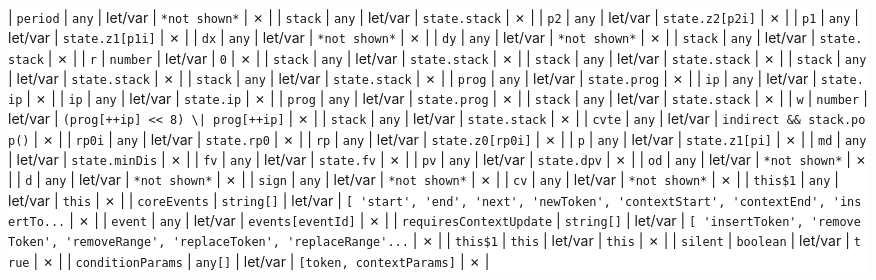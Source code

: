 | `period` | `any` | let/var | `*not shown*` | ✗ |
| `stack` | `any` | let/var | `state.stack` | ✗ |
| `p2` | `any` | let/var | `state.z2[p2i]` | ✗ |
| `p1` | `any` | let/var | `state.z1[p1i]` | ✗ |
| `dx` | `any` | let/var | `*not shown*` | ✗ |
| `dy` | `any` | let/var | `*not shown*` | ✗ |
| `stack` | `any` | let/var | `state.stack` | ✗ |
| `r` | `number` | let/var | `0` | ✗ |
| `stack` | `any` | let/var | `state.stack` | ✗ |
| `stack` | `any` | let/var | `state.stack` | ✗ |
| `stack` | `any` | let/var | `state.stack` | ✗ |
| `stack` | `any` | let/var | `state.stack` | ✗ |
| `prog` | `any` | let/var | `state.prog` | ✗ |
| `ip` | `any` | let/var | `state.ip` | ✗ |
| `ip` | `any` | let/var | `state.ip` | ✗ |
| `prog` | `any` | let/var | `state.prog` | ✗ |
| `stack` | `any` | let/var | `state.stack` | ✗ |
| `w` | `number` | let/var | `(prog[++ip] << 8) \| prog[++ip]` | ✗ |
| `stack` | `any` | let/var | `state.stack` | ✗ |
| `cvte` | `any` | let/var | `indirect && stack.pop()` | ✗ |
| `rp0i` | `any` | let/var | `state.rp0` | ✗ |
| `rp` | `any` | let/var | `state.z0[rp0i]` | ✗ |
| `p` | `any` | let/var | `state.z1[pi]` | ✗ |
| `md` | `any` | let/var | `state.minDis` | ✗ |
| `fv` | `any` | let/var | `state.fv` | ✗ |
| `pv` | `any` | let/var | `state.dpv` | ✗ |
| `od` | `any` | let/var | `*not shown*` | ✗ |
| `d` | `any` | let/var | `*not shown*` | ✗ |
| `sign` | `any` | let/var | `*not shown*` | ✗ |
| `cv` | `any` | let/var | `*not shown*` | ✗ |
| `this$1` | `any` | let/var | `this` | ✗ |
| `coreEvents` | `string[]` | let/var | `[ 'start', 'end', 'next', 'newToken', 'contextStart', 'contextEnd', 'insertTo...` | ✗ |
| `event` | `any` | let/var | `events[eventId]` | ✗ |
| `requiresContextUpdate` | `string[]` | let/var | `[ 'insertToken', 'removeToken', 'removeRange', 'replaceToken', 'replaceRange'...` | ✗ |
| `this$1` | `this` | let/var | `this` | ✗ |
| `silent` | `boolean` | let/var | `true` | ✗ |
| `conditionParams` | `any[]` | let/var | `[token, contextParams]` | ✗ |